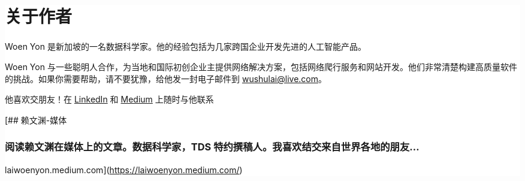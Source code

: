 # 关于作者

Woen Yon 是新加坡的一名数据科学家。他的经验包括为几家跨国企业开发先进的人工智能产品。

Woen Yon 与一些聪明人合作，为当地和国际初创企业主提供网络解决方案，包括网络爬行服务和网站开发。他们非常清楚构建高质量软件的挑战。如果你需要帮助，请不要犹豫，给他发一封电子邮件到 wushulai@live.com。

他喜欢交朋友！在 [LinkedIn](https://www.linkedin.com/in/woenyon/) 和 [Medium](https://laiwoenyon.medium.com/) 上随时与他联系

[](https://laiwoenyon.medium.com/) [## 赖文渊-媒体

### 阅读赖文渊在媒体上的文章。数据科学家，TDS 特约撰稿人。我喜欢结交来自世界各地的朋友…

laiwoenyon.medium.com](https://laiwoenyon.medium.com/)